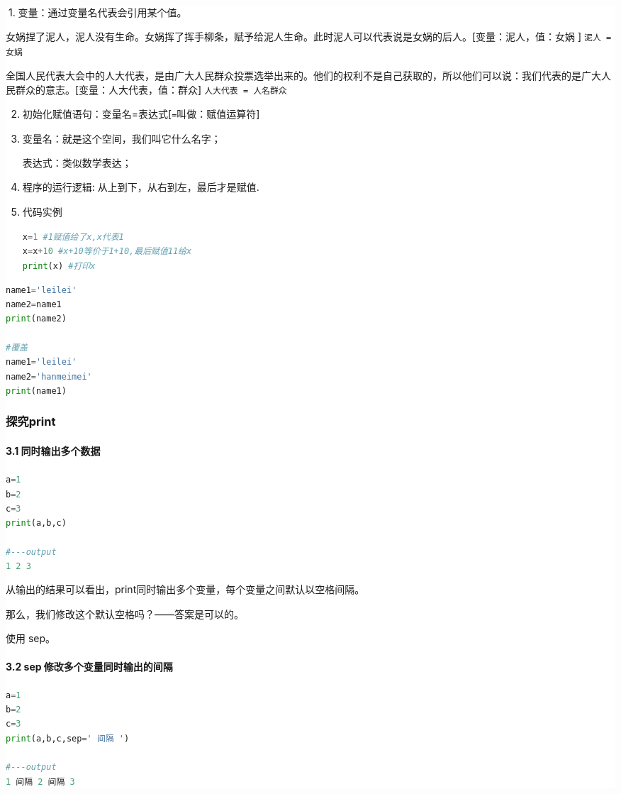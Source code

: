 ​	1. 变量：通过变量名代表会引用某个值。

​		女娲捏了泥人，泥人没有生命。女娲挥了挥手柳条，赋予给泥人生命。此时泥人可以代表说是女娲的后人。[变量：泥人，值：女娲 ]   `泥人 = 女娲`	

​		全国人民代表大会中的人大代表，是由广大人民群众投票选举出来的。他们的权利不是自己获取的，所以他们可以说：我们代表的是广大人民群众的意志。[变量：人大代表，值：群众] `人大代表 = 人名群众`

 2. 初始化赋值语句：变量名=表达式[`=`叫做：赋值运算符]

 3. 变量名：就是这个空间，我们叫它什么名字；

    表达式：类似数学表达；

 4. 程序的运行逻辑: 从上到下，从右到左，最后才是赋值.

 5. 代码实例

    ```python
    x=1 #1赋值给了x,x代表1
    x=x+10 #x+10等价于1+10,最后赋值11给x
    print(x) #打印x
    ```

```python
name1='leilei'
name2=name1
print(name2)

#覆盖
name1='leilei'
name2='hanmeimei'
print(name1)
```

### 探究print

#### 3.1 同时输出多个数据

```python
a=1
b=2
c=3
print(a,b,c)

#---output
1 2 3
```

从输出的结果可以看出，print同时输出多个变量，每个变量之间默认以空格间隔。

那么，我们修改这个默认空格吗？——答案是可以的。

使用 sep。

#### 3.2 sep 修改多个变量同时输出的间隔

```python
a=1
b=2
c=3
print(a,b,c,sep=' 间隔 ')

#---output
1 间隔 2 间隔 3
```
